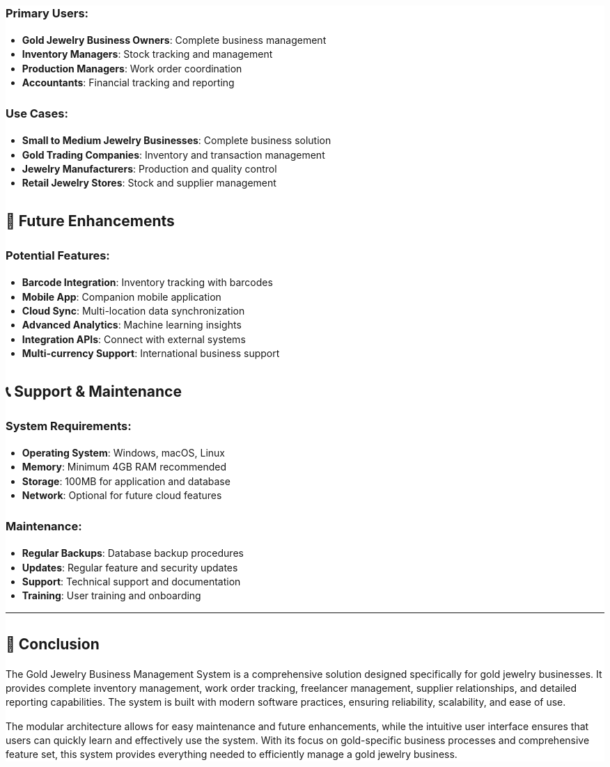 ### **Primary Users:**
- **Gold Jewelry Business Owners**: Complete business management
- **Inventory Managers**: Stock tracking and management
- **Production Managers**: Work order coordination
- **Accountants**: Financial tracking and reporting

### **Use Cases:**
- **Small to Medium Jewelry Businesses**: Complete business solution
- **Gold Trading Companies**: Inventory and transaction management
- **Jewelry Manufacturers**: Production and quality control
- **Retail Jewelry Stores**: Stock and supplier management

## 🔮 Future Enhancements

### **Potential Features:**
- **Barcode Integration**: Inventory tracking with barcodes
- **Mobile App**: Companion mobile application
- **Cloud Sync**: Multi-location data synchronization
- **Advanced Analytics**: Machine learning insights
- **Integration APIs**: Connect with external systems
- **Multi-currency Support**: International business support

## 📞 Support & Maintenance

### **System Requirements:**
- **Operating System**: Windows, macOS, Linux
- **Memory**: Minimum 4GB RAM recommended
- **Storage**: 100MB for application and database
- **Network**: Optional for future cloud features

### **Maintenance:**
- **Regular Backups**: Database backup procedures
- **Updates**: Regular feature and security updates
- **Support**: Technical support and documentation
- **Training**: User training and onboarding

---

## 🏁 Conclusion

The Gold Jewelry Business Management System is a comprehensive solution designed specifically for gold jewelry businesses. It provides complete inventory management, work order tracking, freelancer management, supplier relationships, and detailed reporting capabilities. The system is built with modern software practices, ensuring reliability, scalability, and ease of use.

The modular architecture allows for easy maintenance and future enhancements, while the intuitive user interface ensures that users can quickly learn and effectively use the system. With its focus on gold-specific business processes and comprehensive feature set, this system provides everything needed to efficiently manage a gold jewelry business.

